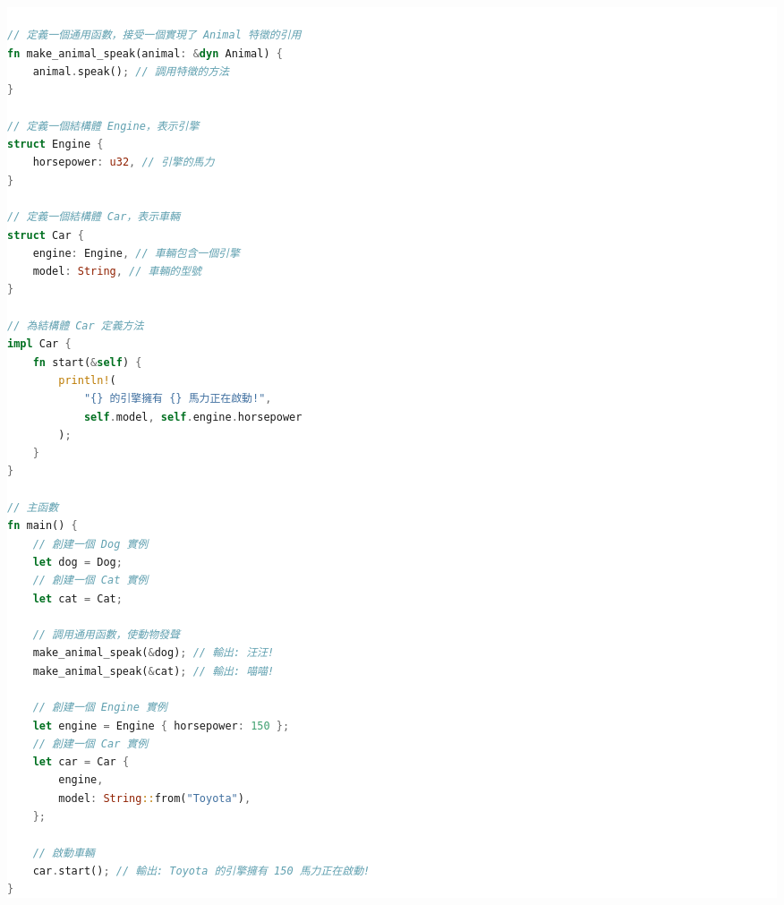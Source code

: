 ```rust

// 定義一個通用函數，接受一個實現了 Animal 特徵的引用
fn make_animal_speak(animal: &dyn Animal) {
    animal.speak(); // 調用特徵的方法
}

// 定義一個結構體 Engine，表示引擎
struct Engine {
    horsepower: u32, // 引擎的馬力
}

// 定義一個結構體 Car，表示車輛
struct Car {
    engine: Engine, // 車輛包含一個引擎
    model: String, // 車輛的型號
}

// 為結構體 Car 定義方法
impl Car {
    fn start(&self) {
        println!(
            "{} 的引擎擁有 {} 馬力正在啟動!",
            self.model, self.engine.horsepower
        );
    }
}

// 主函數
fn main() {
    // 創建一個 Dog 實例
    let dog = Dog;
    // 創建一個 Cat 實例
    let cat = Cat;

    // 調用通用函數，使動物發聲
    make_animal_speak(&dog); // 輸出: 汪汪!
    make_animal_speak(&cat); // 輸出: 喵喵!

    // 創建一個 Engine 實例
    let engine = Engine { horsepower: 150 };
    // 創建一個 Car 實例
    let car = Car {
        engine,
        model: String::from("Toyota"),
    };

    // 啟動車輛
    car.start(); // 輸出: Toyota 的引擎擁有 150 馬力正在啟動!
}
```

